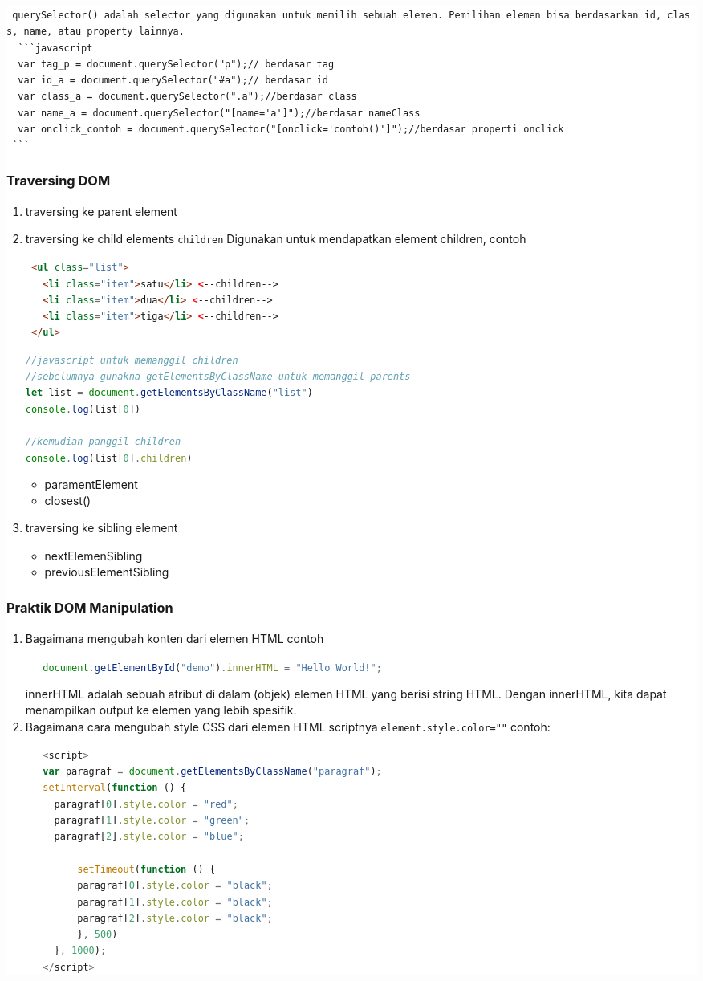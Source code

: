      querySelector() adalah selector yang digunakan untuk memilih sebuah elemen. Pemilihan elemen bisa berdasarkan id, class, name, atau property lainnya.
      ```javascript
      var tag_p = document.querySelector("p");// berdasar tag
      var id_a = document.querySelector("#a");// berdasar id
      var class_a = document.querySelector(".a");//berdasar class
      var name_a = document.querySelector("[name='a']");//berdasar nameClass
      var onclick_contoh = document.querySelector("[onclick='contoh()']");//berdasar properti onclick
     ```
    

### Traversing DOM
1. traversing ke parent element
   
3. traversing ke child elements
`children`
   Digunakan untuk mendapatkan element children, contoh
   ```HTML
    <ul class="list">
      <li class="item">satu</li> <--children-->
      <li class="item">dua</li> <--children-->
      <li class="item">tiga</li> <--children-->
    </ul>
   ```
   ```javascript
   //javascript untuk memanggil children
   //sebelumnya gunakna getElementsByClassName untuk memanggil parents
   let list = document.getElementsByClassName("list")
   console.log(list[0])
   
   //kemudian panggil children
   console.log(list[0].children)
   ```
   - paramentElement
   - closest()
5. traversing ke sibling element
   - nextElemenSibling
   - previousElementSibling

### Praktik DOM Manipulation
1. Bagaimana mengubah konten dari elemen HTML
   contoh
   ```javascript
      document.getElementById("demo").innerHTML = "Hello World!";
   ```
   innerHTML adalah sebuah atribut di dalam (objek) elemen HTML yang berisi string HTML.
   Dengan innerHTML, kita dapat menampilkan output ke elemen yang lebih spesifik.
2. Bagaimana cara mengubah style CSS dari elemen HTML
   scriptnya `element.style.color=""`
   contoh:
   ```javascript
      <script>
      var paragraf = document.getElementsByClassName("paragraf");
      setInterval(function () {
        paragraf[0].style.color = "red";
        paragraf[1].style.color = "green";
        paragraf[2].style.color = "blue";

            setTimeout(function () {
            paragraf[0].style.color = "black";
            paragraf[1].style.color = "black";
            paragraf[2].style.color = "black";
            }, 500)
        }, 1000);
      </script>
   ```